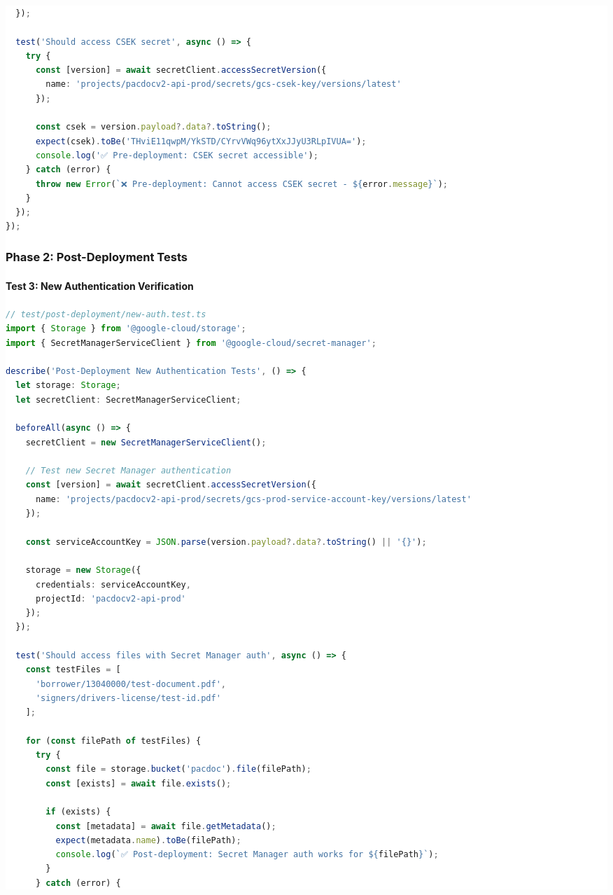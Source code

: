 ```typescript
  });

  test('Should access CSEK secret', async () => {
    try {
      const [version] = await secretClient.accessSecretVersion({
        name: 'projects/pacdocv2-api-prod/secrets/gcs-csek-key/versions/latest'
      });
      
      const csek = version.payload?.data?.toString();
      expect(csek).toBe('THviE11qwpM/YkSTD/CYrvVWq96ytXxJJyU3RLpIVUA=');
      console.log('✅ Pre-deployment: CSEK secret accessible');
    } catch (error) {
      throw new Error(`❌ Pre-deployment: Cannot access CSEK secret - ${error.message}`);
    }
  });
});
```

### **Phase 2: Post-Deployment Tests**

#### **Test 3: New Authentication Verification**
```typescript
// test/post-deployment/new-auth.test.ts
import { Storage } from '@google-cloud/storage';
import { SecretManagerServiceClient } from '@google-cloud/secret-manager';

describe('Post-Deployment New Authentication Tests', () => {
  let storage: Storage;
  let secretClient: SecretManagerServiceClient;

  beforeAll(async () => {
    secretClient = new SecretManagerServiceClient();
    
    // Test new Secret Manager authentication
    const [version] = await secretClient.accessSecretVersion({
      name: 'projects/pacdocv2-api-prod/secrets/gcs-prod-service-account-key/versions/latest'
    });
    
    const serviceAccountKey = JSON.parse(version.payload?.data?.toString() || '{}');
    
    storage = new Storage({
      credentials: serviceAccountKey,
      projectId: 'pacdocv2-api-prod'
    });
  });

  test('Should access files with Secret Manager auth', async () => {
    const testFiles = [
      'borrower/13040000/test-document.pdf',
      'signers/drivers-license/test-id.pdf'
    ];

    for (const filePath of testFiles) {
      try {
        const file = storage.bucket('pacdoc').file(filePath);
        const [exists] = await file.exists();
        
        if (exists) {
          const [metadata] = await file.getMetadata();
          expect(metadata.name).toBe(filePath);
          console.log(`✅ Post-deployment: Secret Manager auth works for ${filePath}`);
        }
      } catch (error) {
```